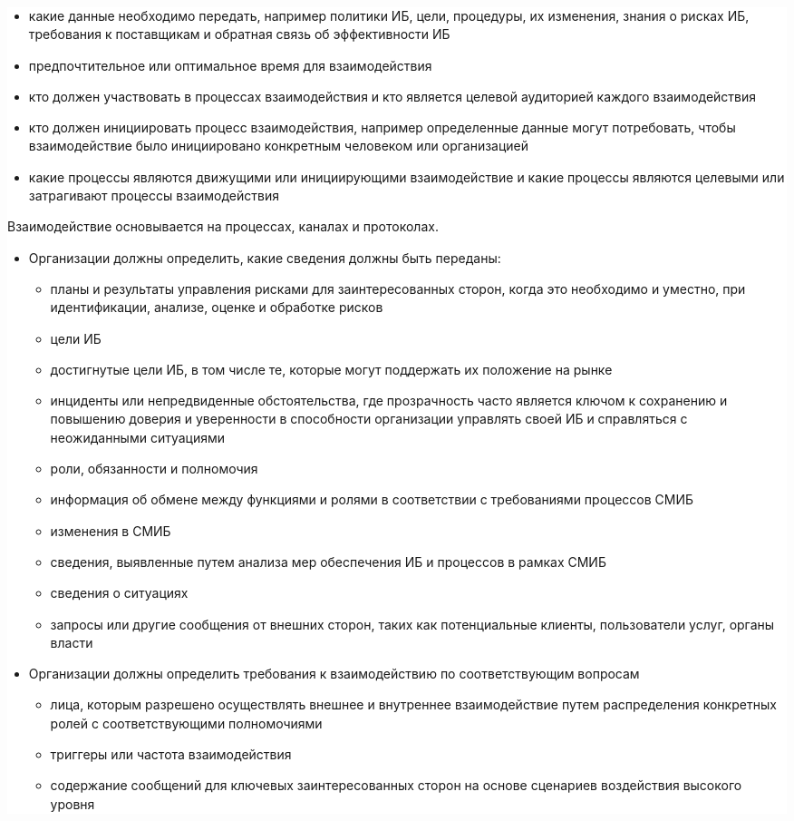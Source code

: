 -   какие данные необходимо передать, например политики ИБ, цели,
    процедуры, их изменения, знания о рисках ИБ, требования к
    поставщикам и обратная связь об эффективности ИБ

-   предпочтительное или оптимальное время для взаимодействия

-   кто должен участвовать в процессах взаимодействия и кто является
    целевой аудиторией каждого взаимодействия

-   кто должен инициировать процесс взаимодействия, например
    определенные данные могут потребовать, чтобы взаимодействие было
    инициировано конкретным человеком или организацией

-   какие процессы являются движущими или инициирующими взаимодействие и
    какие процессы являются целевыми или затрагивают процессы
    взаимодействия

Взаимодействие основывается на процессах, каналах и протоколах.

-   Организации должны определить, какие сведения должны быть переданы:

    -   планы и результаты управления рисками для заинтересованных
        сторон, когда это необходимо и уместно, при идентификации,
        анализе, оценке и обработке рисков

    -   цели ИБ

    -   достигнутые цели ИБ, в том числе те, которые могут поддержать их
        положение на рынке

    -   инциденты или непредвиденные обстоятельства, где прозрачность
        часто является ключом к сохранению и повышению доверия и
        уверенности в способности организации управлять своей ИБ и
        справляться с неожиданными ситуациями

    -   роли, обязанности и полномочия

    -   информация об обмене между функциями и ролями в соответствии с
        требованиями процессов СМИБ

    -   изменения в СМИБ

    -   сведения, выявленные путем анализа мер обеспечения ИБ и
        процессов в рамках СМИБ

    -   сведения о ситуациях

    -   запросы или другие сообщения от внешних сторон, таких как
        потенциальные клиенты, пользователи услуг, органы власти

-   Организации должны определить требования к взаимодействию по
    соответствующим вопросам

    -   лица, которым разрешено осуществлять внешнее и внутреннее
        взаимодействие путем распределения конкретных ролей с
        соответствующими полномочиями

    -   триггеры или частота взаимодействия

    -   содержание сообщений для ключевых заинтересованных сторон на
        основе сценариев воздействия высокого уровня
